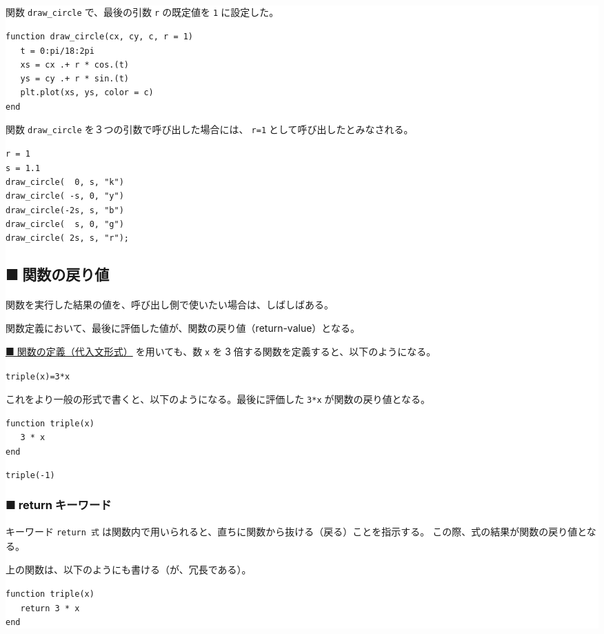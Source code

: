 関数 `draw_circle` で、最後の引数 `r` の既定値を `1` に設定した。

```@example ch000
function draw_circle(cx, cy, c, r = 1)
   t = 0:pi/18:2pi
   xs = cx .+ r * cos.(t)
   ys = cy .+ r * sin.(t)
   plt.plot(xs, ys, color = c)
end
```

関数 `draw_circle` を３つの引数で呼び出した場合には、 `r=1` として呼び出したとみなされる。

```@example ch000
r = 1
s = 1.1
draw_circle(  0, s, "k")
draw_circle( -s, 0, "y")
draw_circle(-2s, s, "b")
draw_circle(  s, 0, "g")
draw_circle( 2s, s, "r");
```


## ■ 関数の戻り値

関数を実行した結果の値を、呼び出し側で使いたい場合は、しばしばある。

関数定義において、最後に評価した値が、関数の戻り値（return-value）となる。

 [■ 関数の定義（代入文形式）](@ref) を用いても、数 `x` を $3$ 倍する関数を定義すると、以下のようになる。

```
triple(x)=3*x
```

これをより一般の形式で書くと、以下のようになる。最後に評価した `3*x` が関数の戻り値となる。

```@repl ch000
function triple(x)
   3 * x
end
```


```@repl ch000
triple(-1)
```


### ■ return キーワード

キーワード `return 式` は関数内で用いられると、直ちに関数から抜ける（戻る）ことを指示する。
この際、式の結果が関数の戻り値となる。

上の関数は、以下のようにも書ける（が、冗長である）。

```
function triple(x)
   return 3 * x
end
```
